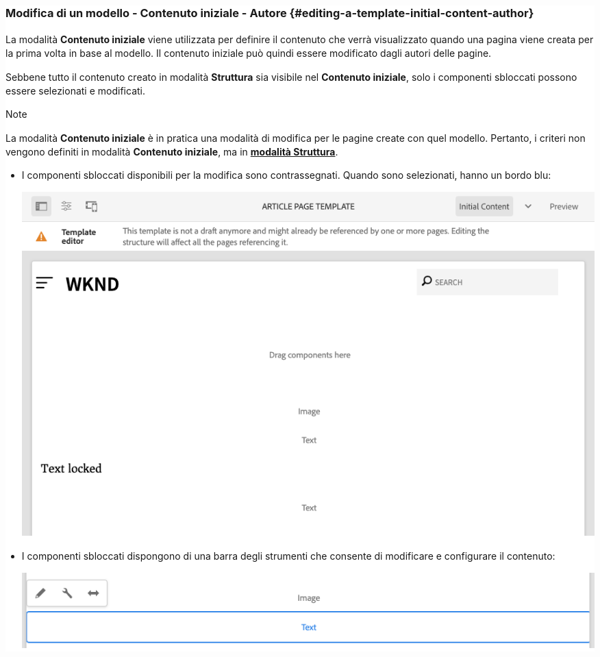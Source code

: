 ### Modifica di un modello - Contenuto iniziale - Autore {#editing-a-template-initial-content-author}

La modalità **Contenuto iniziale** viene utilizzata per definire il contenuto che verrà visualizzato quando una pagina viene creata per la prima volta in base al modello. Il contenuto iniziale può quindi essere modificato dagli autori delle pagine.

Sebbene tutto il contenuto creato in modalità **Struttura** sia visibile nel **Contenuto iniziale**, solo i componenti sbloccati possono essere selezionati e modificati.

>[!NOTE]
>
>La modalità **Contenuto iniziale** è in pratica una modalità di modifica per le pagine create con quel modello. Pertanto, i criteri non vengono definiti in modalità **Contenuto iniziale**, ma in [**modalità Struttura**](#editing-a-template-structure-template-author).

* I componenti sbloccati disponibili per la modifica sono contrassegnati. Quando sono selezionati, hanno un bordo blu:

   ![Modalità contenuto iniziale](/help/sites-cloud/authoring/assets/templates-initial-content-mode.png)

* I componenti sbloccati dispongono di una barra degli strumenti che consente di modificare e configurare il contenuto:

   ![Componente sbloccato](/help/sites-cloud/authoring/assets/templates-unlocked-components.png)
